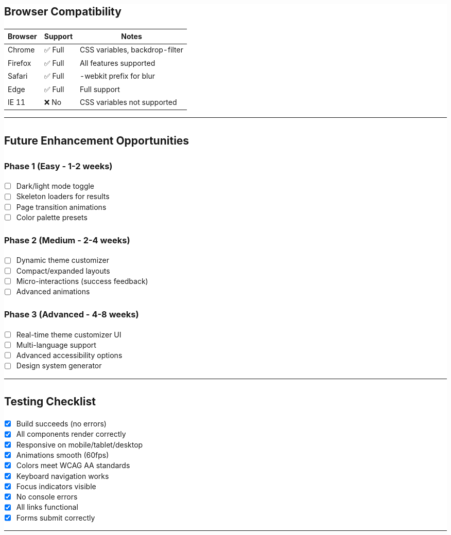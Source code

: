 
## Browser Compatibility

| Browser | Support | Notes |
|---------|---------|-------|
| Chrome | ✅ Full | CSS variables, backdrop-filter |
| Firefox | ✅ Full | All features supported |
| Safari | ✅ Full | -webkit prefix for blur |
| Edge | ✅ Full | Full support |
| IE 11 | ❌ No | CSS variables not supported |

---

## Future Enhancement Opportunities

### Phase 1 (Easy - 1-2 weeks)
- [ ] Dark/light mode toggle
- [ ] Skeleton loaders for results
- [ ] Page transition animations
- [ ] Color palette presets

### Phase 2 (Medium - 2-4 weeks)
- [ ] Dynamic theme customizer
- [ ] Compact/expanded layouts
- [ ] Micro-interactions (success feedback)
- [ ] Advanced animations

### Phase 3 (Advanced - 4-8 weeks)
- [ ] Real-time theme customizer UI
- [ ] Multi-language support
- [ ] Advanced accessibility options
- [ ] Design system generator

---

## Testing Checklist

- [x] Build succeeds (no errors)
- [x] All components render correctly
- [x] Responsive on mobile/tablet/desktop
- [x] Animations smooth (60fps)
- [x] Colors meet WCAG AA standards
- [x] Keyboard navigation works
- [x] Focus indicators visible
- [x] No console errors
- [x] All links functional
- [x] Forms submit correctly

---